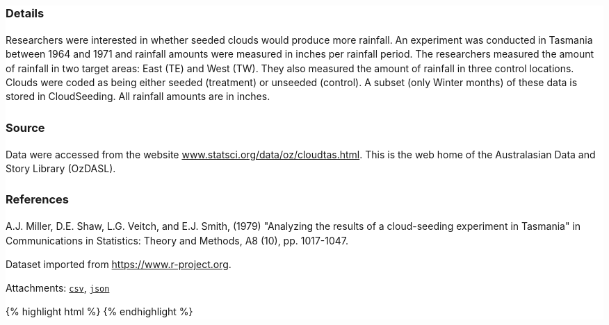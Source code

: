 <h3>Details</h3>
<p>Researchers were interested in whether seeded clouds would produce more rainfall. An experiment was conducted in Tasmania between 1964 and 1971 and rainfall amounts were measured in inches per rainfall period. The researchers measured the amount of rainfall in two target areas: East (TE) and West (TW). They also measured the amount of rainfall in three control locations. Clouds were coded as being either seeded (treatment) or unseeded (control). A subset (only Winter months) of these data is stored in CloudSeeding. All rainfall amounts are in inches.</p>
<h3>Source</h3>
<p>Data were accessed from the website <a href="http://www.statsci.org/data/oz/cloudtas.html">www.statsci.org/data/oz/cloudtas.html</a>. This is the web home of the Australasian Data and Story Library (OzDASL).</p>
<h3>References</h3>
<p>A.J. Miller, D.E. Shaw, L.G. Veitch, and E.J. Smith, (1979) "Analyzing the results of a cloud-seeding experiment in Tasmania" in Communications in Statistics: Theory and Methods, A8 (10), pp. 1017-1047.</p>
<p>Dataset imported from <a href="https://www.r-project.org">https://www.r-project.org</a>.</p></div>
<p id="dataset-attachments">Attachments: <code><a target="_blank" href="/assets/data/csv/dataset-64754.csv">csv</a></code>, <code><a target="_blank" href="/assets/data/json/dataset-64754.json">json</a></code></p>
<div id="dataset-iframe">
{% highlight html %}
<iframe src="https://pmagunia.com/iframe/r-dataset-package-stat2data-cloudseeding2.html" width="100%" height="100%" style="border:0px"></iframe>
{% endhighlight %}
</div>
<div id="grid"></div>
<script>let json_file = 'dataset-64754.json';</script>
